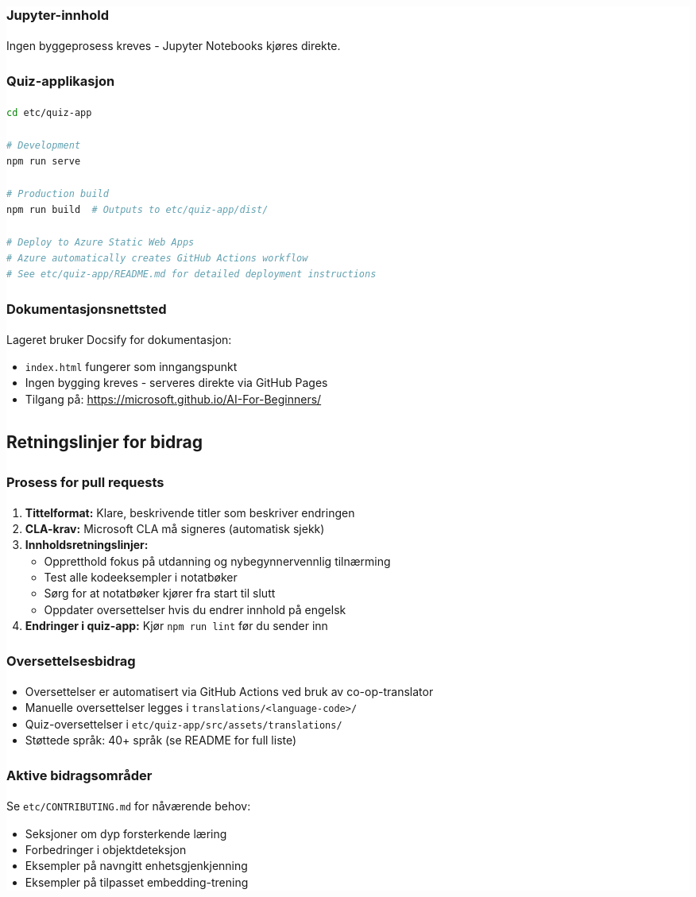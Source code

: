 ### Jupyter-innhold

Ingen byggeprosess kreves - Jupyter Notebooks kjøres direkte.

### Quiz-applikasjon

```bash
cd etc/quiz-app

# Development
npm run serve

# Production build
npm run build  # Outputs to etc/quiz-app/dist/

# Deploy to Azure Static Web Apps
# Azure automatically creates GitHub Actions workflow
# See etc/quiz-app/README.md for detailed deployment instructions
```

### Dokumentasjonsnettsted

Lageret bruker Docsify for dokumentasjon:
- `index.html` fungerer som inngangspunkt
- Ingen bygging kreves - serveres direkte via GitHub Pages
- Tilgang på: https://microsoft.github.io/AI-For-Beginners/

## Retningslinjer for bidrag

### Prosess for pull requests

1. **Tittelformat:** Klare, beskrivende titler som beskriver endringen
2. **CLA-krav:** Microsoft CLA må signeres (automatisk sjekk)
3. **Innholdsretningslinjer:**
   - Oppretthold fokus på utdanning og nybegynnervennlig tilnærming
   - Test alle kodeeksempler i notatbøker
   - Sørg for at notatbøker kjører fra start til slutt
   - Oppdater oversettelser hvis du endrer innhold på engelsk
4. **Endringer i quiz-app:** Kjør `npm run lint` før du sender inn

### Oversettelsesbidrag

- Oversettelser er automatisert via GitHub Actions ved bruk av co-op-translator
- Manuelle oversettelser legges i `translations/<language-code>/`
- Quiz-oversettelser i `etc/quiz-app/src/assets/translations/`
- Støttede språk: 40+ språk (se README for full liste)

### Aktive bidragsområder

Se `etc/CONTRIBUTING.md` for nåværende behov:
- Seksjoner om dyp forsterkende læring
- Forbedringer i objektdeteksjon
- Eksempler på navngitt enhetsgjenkjenning
- Eksempler på tilpasset embedding-trening
